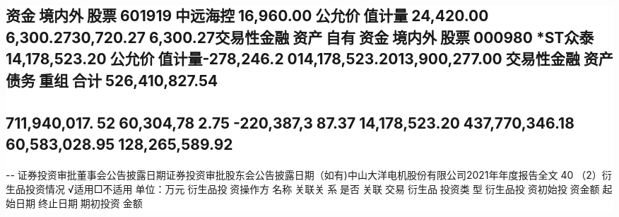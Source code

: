 资金
境内外
股票
601919
中远海控
16,960.00
公允价
值计量
24,420.00
6,300.2730,720.27
6,300.27交易性金融
资产
自有
资金
境内外
股票
000980
*ST众泰
14,178,523.20
公允价
值计量-278,246.2
014,178,523.2013,900,277.00
交易性金融
资产
债务
重组
合计
526,410,827.54
--
711,940,017.
52
60,304,78
2.75
-220,387,3
87.37
14,178,523.20
437,770,346.18
60,583,028.95
128,265,589.92
--
--
证券投资审批董事会公告披露日期证券投资审批股东会公告披露日期（如有)中山大洋电机股份有限公司2021年年度报告全文
40
（2）衍生品投资情况
√适用□不适用
单位：万元
衍生品投
资操作方
名称
关联关
系
是否
关联
交易
衍生品
投资类
型
衍生品投
资初始投
资金额
起始日期
终止日期
期初投资
金额
